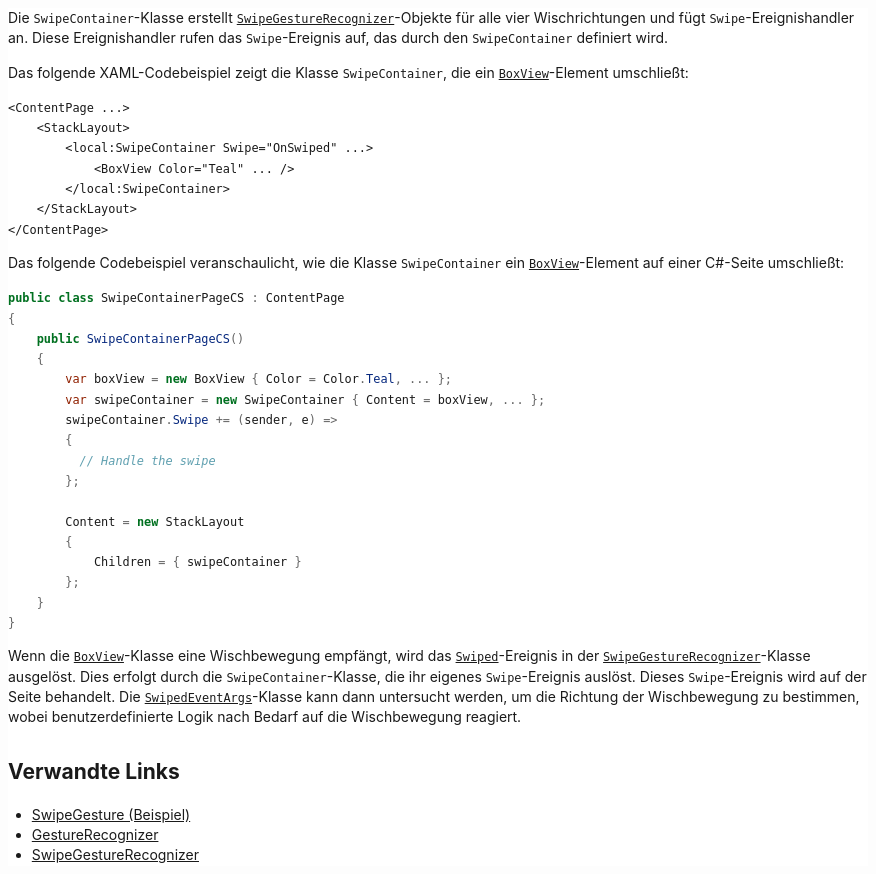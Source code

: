 Die `SwipeContainer`-Klasse erstellt [`SwipeGestureRecognizer`](xref:Xamarin.Forms.SwipeGestureRecognizer)-Objekte für alle vier Wischrichtungen und fügt `Swipe`-Ereignishandler an. Diese Ereignishandler rufen das `Swipe`-Ereignis auf, das durch den `SwipeContainer` definiert wird.

Das folgende XAML-Codebeispiel zeigt die Klasse `SwipeContainer`, die ein [`BoxView`](xref:Xamarin.Forms.BoxView)-Element umschließt:

```xaml
<ContentPage ...>
    <StackLayout>
        <local:SwipeContainer Swipe="OnSwiped" ...>
            <BoxView Color="Teal" ... />
        </local:SwipeContainer>
    </StackLayout>
</ContentPage>
```

Das folgende Codebeispiel veranschaulicht, wie die Klasse `SwipeContainer` ein [`BoxView`](xref:Xamarin.Forms.BoxView)-Element auf einer C#-Seite umschließt:

```csharp
public class SwipeContainerPageCS : ContentPage
{
    public SwipeContainerPageCS()
    {
        var boxView = new BoxView { Color = Color.Teal, ... };
        var swipeContainer = new SwipeContainer { Content = boxView, ... };
        swipeContainer.Swipe += (sender, e) =>
        {
          // Handle the swipe
        };

        Content = new StackLayout
        {
            Children = { swipeContainer }
        };
    }
}
```

Wenn die [`BoxView`](xref:Xamarin.Forms.BoxView)-Klasse eine Wischbewegung empfängt, wird das [`Swiped`](xref:Xamarin.Forms.SwipeGestureRecognizer.Swiped)-Ereignis in der [`SwipeGestureRecognizer`](xref:Xamarin.Forms.SwipeGestureRecognizer)-Klasse ausgelöst. Dies erfolgt durch die `SwipeContainer`-Klasse, die ihr eigenes `Swipe`-Ereignis auslöst. Dieses `Swipe`-Ereignis wird auf der Seite behandelt. Die [`SwipedEventArgs`](xref:Xamarin.Forms.SwipedEventArgs)-Klasse kann dann untersucht werden, um die Richtung der Wischbewegung zu bestimmen, wobei benutzerdefinierte Logik nach Bedarf auf die Wischbewegung reagiert.

## <a name="related-links"></a>Verwandte Links

- [SwipeGesture (Beispiel)](https://developer.xamarin.com/samples/xamarin-forms/WorkingWithGestures/SwipeGesture/)
- [GestureRecognizer](xref:Xamarin.Forms.GestureRecognizer)
- [SwipeGestureRecognizer](xref:Xamarin.Forms.SwipeGestureRecognizer)
